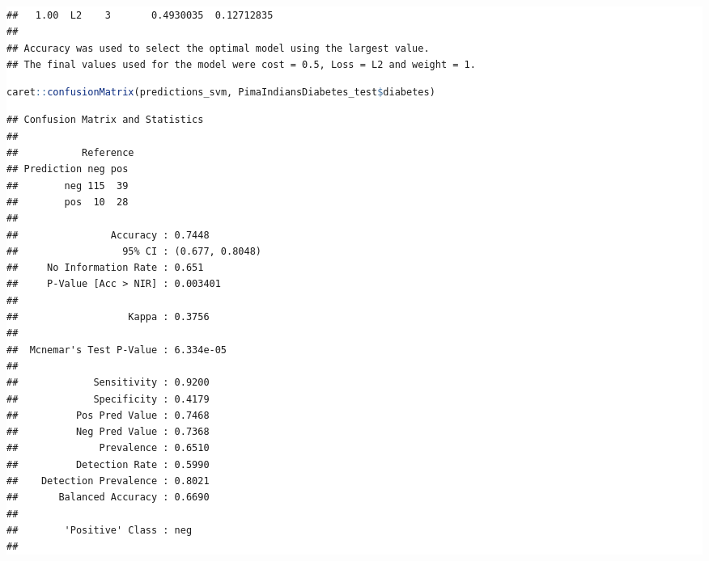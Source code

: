     ##   1.00  L2    3       0.4930035  0.12712835
    ## 
    ## Accuracy was used to select the optimal model using the largest value.
    ## The final values used for the model were cost = 0.5, Loss = L2 and weight = 1.

``` r
caret::confusionMatrix(predictions_svm, PimaIndiansDiabetes_test$diabetes)
```

    ## Confusion Matrix and Statistics
    ## 
    ##           Reference
    ## Prediction neg pos
    ##        neg 115  39
    ##        pos  10  28
    ##                                          
    ##                Accuracy : 0.7448         
    ##                  95% CI : (0.677, 0.8048)
    ##     No Information Rate : 0.651          
    ##     P-Value [Acc > NIR] : 0.003401       
    ##                                          
    ##                   Kappa : 0.3756         
    ##                                          
    ##  Mcnemar's Test P-Value : 6.334e-05      
    ##                                          
    ##             Sensitivity : 0.9200         
    ##             Specificity : 0.4179         
    ##          Pos Pred Value : 0.7468         
    ##          Neg Pred Value : 0.7368         
    ##              Prevalence : 0.6510         
    ##          Detection Rate : 0.5990         
    ##    Detection Prevalence : 0.8021         
    ##       Balanced Accuracy : 0.6690         
    ##                                          
    ##        'Positive' Class : neg            
    ## 
